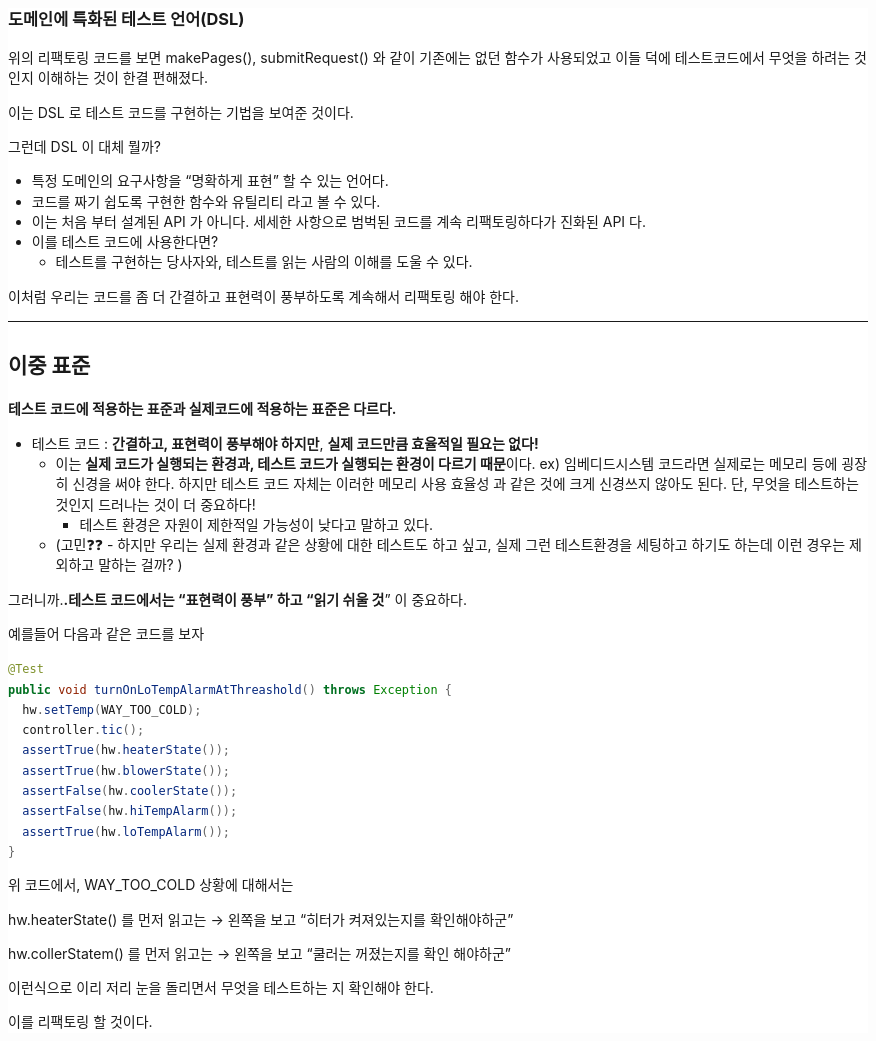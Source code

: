 

### 도메인에 특화된 테스트 언어(DSL)

위의 리팩토링 코드를 보면 makePages(), submitRequest() 와 같이 기존에는 없던 함수가 사용되었고 이들 덕에 테스트코드에서 무엇을 하려는 것인지 이해하는 것이 한결 편해졌다.

이는 DSL 로 테스트 코드를 구현하는 기법을 보여준 것이다.

그런데 DSL 이 대체 뭘까?

- 특정 도메인의 요구사항을 “명확하게 표현” 할 수 있는 언어다.
- 코드를 짜기 쉽도록 구현한 함수와 유틸리티 라고 볼 수 있다.
- 이는 처음 부터 설계된 API 가 아니다. 세세한 사항으로 범벅된 코드를 계속 리팩토링하다가 진화된 API 다.
- 이를 테스트 코드에 사용한다면?
    - 테스트를 구현하는 당사자와, 테스트를 읽는 사람의 이해를 도울 수 있다.



이처럼 우리는 코드를 좀 더 간결하고 표현력이 풍부하도록 계속해서 리팩토링 해야 한다.

---

## 이중 표준

**테스트 코드에 적용하는 표준과 실제코드에 적용하는 표준은 다르다.**

- 테스트 코드 : **간결하고, 표현력이 풍부해야 하지만**, **실제 코드만큼 효율적일 필요는 없다!**
    - 이는 **실제 코드가 실행되는 환경과, 테스트 코드가 실행되는 환경이 다르기 때문**이다. ex) 임베디드시스템 코드라면 실제로는 메모리 등에 굉장히 신경을 써야 한다. 하지만 테스트 코드 자체는 이러한 메모리 사용 효율성 과 같은 것에 크게 신경쓰지 않아도 된다. 단, 무엇을 테스트하는 것인지 드러나는 것이 더 중요하다!
        - 테스트 환경은 자원이 제한적일 가능성이 낮다고 말하고 있다.
    - (고민❓❓ - 하지만 우리는 실제 환경과 같은 상황에 대한 테스트도 하고 싶고, 실제 그런 테스트환경을 세팅하고 하기도 하는데 이런 경우는 제외하고 말하는 걸까? )

그러니까.**.테스트 코드에서는 “표현력이 풍부” 하고 “읽기 쉬울 것**” 이 중요하다.

예를들어 다음과 같은 코드를 보자

```java
@Test
public void turnOnLoTempAlarmAtThreashold() throws Exception {
  hw.setTemp(WAY_TOO_COLD); 
  controller.tic(); 
  assertTrue(hw.heaterState());   
  assertTrue(hw.blowerState()); 
  assertFalse(hw.coolerState()); 
  assertFalse(hw.hiTempAlarm());       
  assertTrue(hw.loTempAlarm());
}
```

위 코드에서, WAY_TOO_COLD 상황에 대해서는

hw.heaterState() 를 먼저 읽고는 → 왼쪽을 보고 “히터가 켜져있는지를 확인해야하군”

hw.collerStatem() 를 먼저 읽고는 → 왼쪽을 보고 “쿨러는 꺼졌는지를 확인 해야하군”

이런식으로 이리 저리 눈을 돌리면서 무엇을 테스트하는 지 확인해야 한다.

이를 리팩토링 할 것이다.
